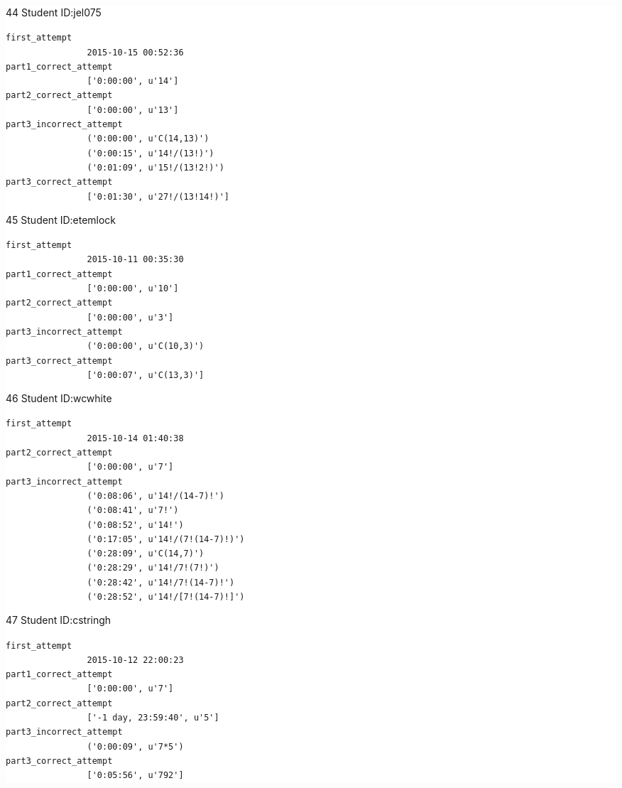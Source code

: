 44 Student ID:jel075

	first_attempt
					2015-10-15 00:52:36
	part1_correct_attempt
					['0:00:00', u'14']
	part2_correct_attempt
					['0:00:00', u'13']
	part3_incorrect_attempt
					('0:00:00', u'C(14,13)')
					('0:00:15', u'14!/(13!)')
					('0:01:09', u'15!/(13!2!)')
	part3_correct_attempt
					['0:01:30', u'27!/(13!14!)']

45 Student ID:etemlock

	first_attempt
					2015-10-11 00:35:30
	part1_correct_attempt
					['0:00:00', u'10']
	part2_correct_attempt
					['0:00:00', u'3']
	part3_incorrect_attempt
					('0:00:00', u'C(10,3)')
	part3_correct_attempt
					['0:00:07', u'C(13,3)']

46 Student ID:wcwhite

	first_attempt
					2015-10-14 01:40:38
	part2_correct_attempt
					['0:00:00', u'7']
	part3_incorrect_attempt
					('0:08:06', u'14!/(14-7)!')
					('0:08:41', u'7!')
					('0:08:52', u'14!')
					('0:17:05', u'14!/(7!(14-7)!)')
					('0:28:09', u'C(14,7)')
					('0:28:29', u'14!/7!(7!)')
					('0:28:42', u'14!/7!(14-7)!')
					('0:28:52', u'14!/[7!(14-7)!]')

47 Student ID:cstringh

	first_attempt
					2015-10-12 22:00:23
	part1_correct_attempt
					['0:00:00', u'7']
	part2_correct_attempt
					['-1 day, 23:59:40', u'5']
	part3_incorrect_attempt
					('0:00:09', u'7*5')
	part3_correct_attempt
					['0:05:56', u'792']
